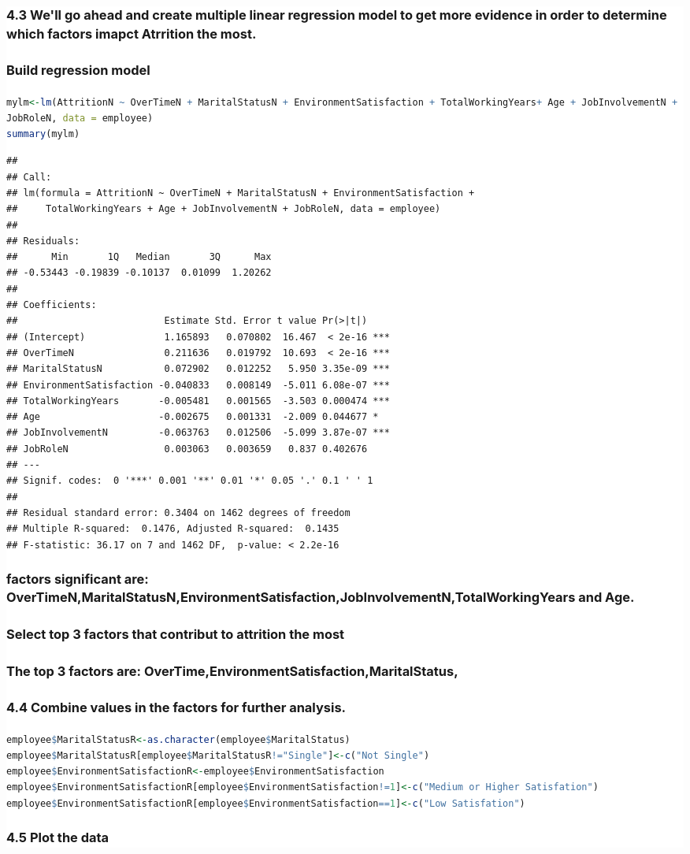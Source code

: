 ### 4.3 We'll go ahead and create multiple linear regression model to get more evidence in order to determine which factors imapct Atrrition the most. 

### Build regression model

```r
mylm<-lm(AttritionN ~ OverTimeN + MaritalStatusN + EnvironmentSatisfaction + TotalWorkingYears+ Age + JobInvolvementN + JobRoleN, data = employee)
summary(mylm)
```

```
## 
## Call:
## lm(formula = AttritionN ~ OverTimeN + MaritalStatusN + EnvironmentSatisfaction + 
##     TotalWorkingYears + Age + JobInvolvementN + JobRoleN, data = employee)
## 
## Residuals:
##      Min       1Q   Median       3Q      Max 
## -0.53443 -0.19839 -0.10137  0.01099  1.20262 
## 
## Coefficients:
##                          Estimate Std. Error t value Pr(>|t|)    
## (Intercept)              1.165893   0.070802  16.467  < 2e-16 ***
## OverTimeN                0.211636   0.019792  10.693  < 2e-16 ***
## MaritalStatusN           0.072902   0.012252   5.950 3.35e-09 ***
## EnvironmentSatisfaction -0.040833   0.008149  -5.011 6.08e-07 ***
## TotalWorkingYears       -0.005481   0.001565  -3.503 0.000474 ***
## Age                     -0.002675   0.001331  -2.009 0.044677 *  
## JobInvolvementN         -0.063763   0.012506  -5.099 3.87e-07 ***
## JobRoleN                 0.003063   0.003659   0.837 0.402676    
## ---
## Signif. codes:  0 '***' 0.001 '**' 0.01 '*' 0.05 '.' 0.1 ' ' 1
## 
## Residual standard error: 0.3404 on 1462 degrees of freedom
## Multiple R-squared:  0.1476,	Adjusted R-squared:  0.1435 
## F-statistic: 36.17 on 7 and 1462 DF,  p-value: < 2.2e-16
```
### factors significant are:  OverTimeN,MaritalStatusN,EnvironmentSatisfaction,JobInvolvementN,TotalWorkingYears and Age.
### Select top 3 factors that contribut to attrition the most
### The top 3 factors are: OverTime,EnvironmentSatisfaction,MaritalStatus, 

### 4.4 Combine values in the factors for further analysis. 

```r
employee$MaritalStatusR<-as.character(employee$MaritalStatus)
employee$MaritalStatusR[employee$MaritalStatusR!="Single"]<-c("Not Single")
employee$EnvironmentSatisfactionR<-employee$EnvironmentSatisfaction
employee$EnvironmentSatisfactionR[employee$EnvironmentSatisfaction!=1]<-c("Medium or Higher Satisfation")
employee$EnvironmentSatisfactionR[employee$EnvironmentSatisfaction==1]<-c("Low Satisfation")
```
### 4.5 Plot the data 

